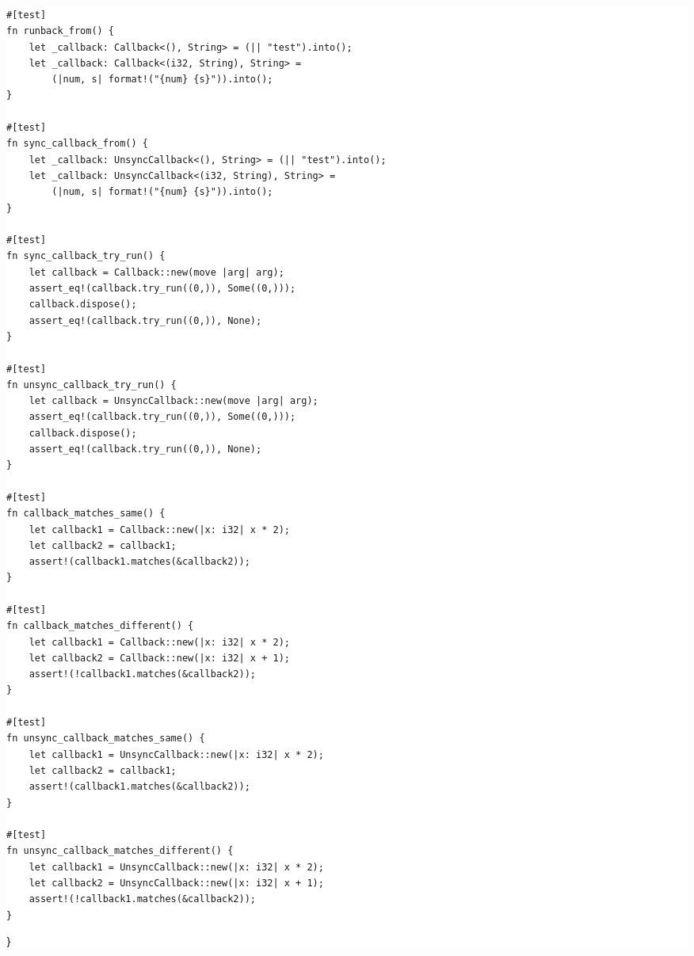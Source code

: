     #[test]
    fn runback_from() {
        let _callback: Callback<(), String> = (|| "test").into();
        let _callback: Callback<(i32, String), String> =
            (|num, s| format!("{num} {s}")).into();
    }

    #[test]
    fn sync_callback_from() {
        let _callback: UnsyncCallback<(), String> = (|| "test").into();
        let _callback: UnsyncCallback<(i32, String), String> =
            (|num, s| format!("{num} {s}")).into();
    }

    #[test]
    fn sync_callback_try_run() {
        let callback = Callback::new(move |arg| arg);
        assert_eq!(callback.try_run((0,)), Some((0,)));
        callback.dispose();
        assert_eq!(callback.try_run((0,)), None);
    }

    #[test]
    fn unsync_callback_try_run() {
        let callback = UnsyncCallback::new(move |arg| arg);
        assert_eq!(callback.try_run((0,)), Some((0,)));
        callback.dispose();
        assert_eq!(callback.try_run((0,)), None);
    }

    #[test]
    fn callback_matches_same() {
        let callback1 = Callback::new(|x: i32| x * 2);
        let callback2 = callback1;
        assert!(callback1.matches(&callback2));
    }

    #[test]
    fn callback_matches_different() {
        let callback1 = Callback::new(|x: i32| x * 2);
        let callback2 = Callback::new(|x: i32| x + 1);
        assert!(!callback1.matches(&callback2));
    }

    #[test]
    fn unsync_callback_matches_same() {
        let callback1 = UnsyncCallback::new(|x: i32| x * 2);
        let callback2 = callback1;
        assert!(callback1.matches(&callback2));
    }

    #[test]
    fn unsync_callback_matches_different() {
        let callback1 = UnsyncCallback::new(|x: i32| x * 2);
        let callback2 = UnsyncCallback::new(|x: i32| x + 1);
        assert!(!callback1.matches(&callback2));
    }
}
